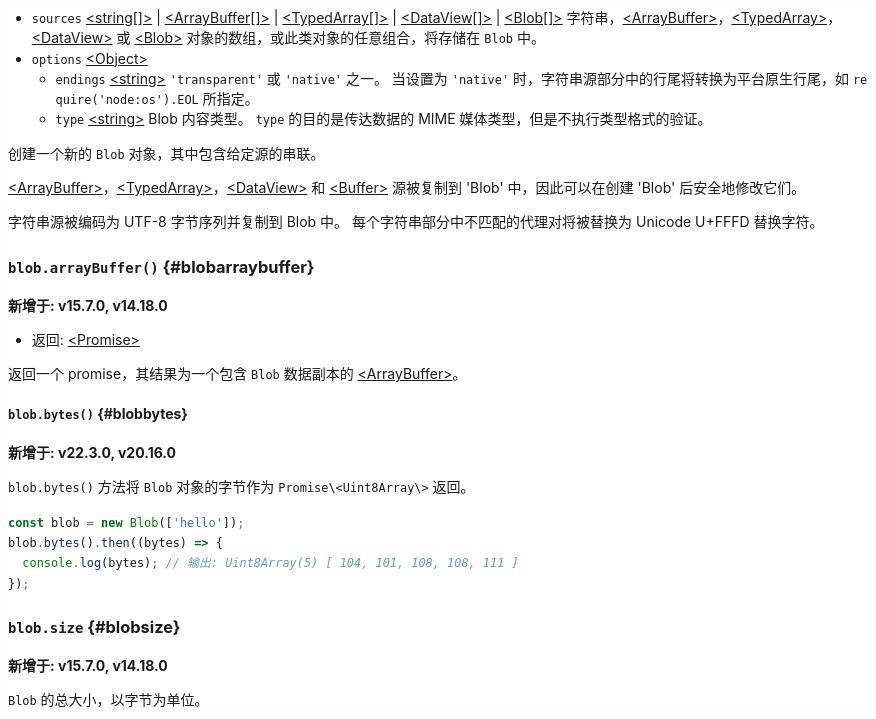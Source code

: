 - `sources` [\<string[]\>](https://developer.mozilla.org/en-US/docs/Web/JavaScript/Data_structures#String_type) | [\<ArrayBuffer[]\>](https://developer.mozilla.org/en-US/docs/Web/JavaScript/Reference/Global_Objects/ArrayBuffer) | [\<TypedArray[]\>](https://developer.mozilla.org/en-US/docs/Web/JavaScript/Reference/Global_Objects/TypedArray) | [\<DataView[]\>](https://developer.mozilla.org/en-US/docs/Web/JavaScript/Reference/Global_Objects/DataView) | [\<Blob[]\>](/zh/nodejs/api/buffer#class-blob) 字符串，[\<ArrayBuffer\>](https://developer.mozilla.org/en-US/docs/Web/JavaScript/Reference/Global_Objects/ArrayBuffer)，[\<TypedArray\>](https://developer.mozilla.org/en-US/docs/Web/JavaScript/Reference/Global_Objects/TypedArray)，[\<DataView\>](https://developer.mozilla.org/en-US/docs/Web/JavaScript/Reference/Global_Objects/DataView) 或 [\<Blob\>](/zh/nodejs/api/buffer#class-blob) 对象的数组，或此类对象的任意组合，将存储在 `Blob` 中。
- `options` [\<Object\>](https://developer.mozilla.org/en-US/docs/Web/JavaScript/Reference/Global_Objects/Object)
  - `endings` [\<string\>](https://developer.mozilla.org/en-US/docs/Web/JavaScript/Data_structures#String_type) `'transparent'` 或 `'native'` 之一。 当设置为 `'native'` 时，字符串源部分中的行尾将转换为平台原生行尾，如 `require('node:os').EOL` 所指定。
  - `type` [\<string\>](https://developer.mozilla.org/en-US/docs/Web/JavaScript/Data_structures#String_type) Blob 内容类型。 `type` 的目的是传达数据的 MIME 媒体类型，但是不执行类型格式的验证。

创建一个新的 `Blob` 对象，其中包含给定源的串联。

[\<ArrayBuffer\>](https://developer.mozilla.org/en-US/docs/Web/JavaScript/Reference/Global_Objects/ArrayBuffer)，[\<TypedArray\>](https://developer.mozilla.org/en-US/docs/Web/JavaScript/Reference/Global_Objects/TypedArray)，[\<DataView\>](https://developer.mozilla.org/en-US/docs/Web/JavaScript/Reference/Global_Objects/DataView) 和 [\<Buffer\>](/zh/nodejs/api/buffer#class-buffer) 源被复制到 'Blob' 中，因此可以在创建 'Blob' 后安全地修改它们。

字符串源被编码为 UTF-8 字节序列并复制到 Blob 中。 每个字符串部分中不匹配的代理对将被替换为 Unicode U+FFFD 替换字符。


### `blob.arrayBuffer()` {#blobarraybuffer}

**新增于: v15.7.0, v14.18.0**

- 返回: [\<Promise\>](https://developer.mozilla.org/en-US/docs/Web/JavaScript/Reference/Global_Objects/Promise)

返回一个 promise，其结果为一个包含 `Blob` 数据副本的 [\<ArrayBuffer\>](https://developer.mozilla.org/en-US/docs/Web/JavaScript/Reference/Global_Objects/ArrayBuffer)。

#### `blob.bytes()` {#blobbytes}

**新增于: v22.3.0, v20.16.0**

`blob.bytes()` 方法将 `Blob` 对象的字节作为 `Promise\<Uint8Array\>` 返回。

```js [ESM]
const blob = new Blob(['hello']);
blob.bytes().then((bytes) => {
  console.log(bytes); // 输出: Uint8Array(5) [ 104, 101, 108, 108, 111 ]
});
```
### `blob.size` {#blobsize}

**新增于: v15.7.0, v14.18.0**

`Blob` 的总大小，以字节为单位。
